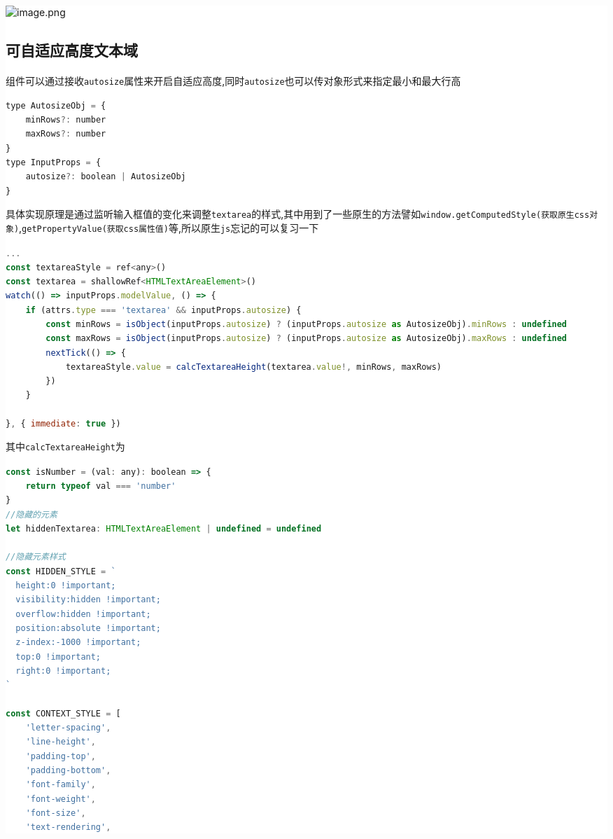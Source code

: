 ![image.png](https://p6-juejin.byteimg.com/tos-cn-i-k3u1fbpfcp/9818fc2060cb418e8e0168cd7d0289e0~tplv-k3u1fbpfcp-watermark.image?)

## 可自适应高度文本域

组件可以通过接收`autosize`属性来开启自适应高度,同时`autosize`也可以传对象形式来指定最小和最大行高

```js
type AutosizeObj = {
    minRows?: number
    maxRows?: number
}
type InputProps = {
    autosize?: boolean | AutosizeObj
}
```

具体实现原理是通过监听输入框值的变化来调整`textarea`的样式,其中用到了一些原生的方法譬如`window.getComputedStyle(获取原生css对象)`,`getPropertyValue(获取css属性值)`等,所以原生`js`忘记的可以复习一下

```js
...
const textareaStyle = ref<any>()
const textarea = shallowRef<HTMLTextAreaElement>()
watch(() => inputProps.modelValue, () => {
    if (attrs.type === 'textarea' && inputProps.autosize) {
        const minRows = isObject(inputProps.autosize) ? (inputProps.autosize as AutosizeObj).minRows : undefined
        const maxRows = isObject(inputProps.autosize) ? (inputProps.autosize as AutosizeObj).maxRows : undefined
        nextTick(() => {
            textareaStyle.value = calcTextareaHeight(textarea.value!, minRows, maxRows)
        })
    }

}, { immediate: true })
```

其中`calcTextareaHeight`为

```js
const isNumber = (val: any): boolean => {
    return typeof val === 'number'
}
//隐藏的元素
let hiddenTextarea: HTMLTextAreaElement | undefined = undefined

//隐藏元素样式
const HIDDEN_STYLE = `
  height:0 !important;
  visibility:hidden !important;
  overflow:hidden !important;
  position:absolute !important;
  z-index:-1000 !important;
  top:0 !important;
  right:0 !important;
`

const CONTEXT_STYLE = [
    'letter-spacing',
    'line-height',
    'padding-top',
    'padding-bottom',
    'font-family',
    'font-weight',
    'font-size',
    'text-rendering',
```